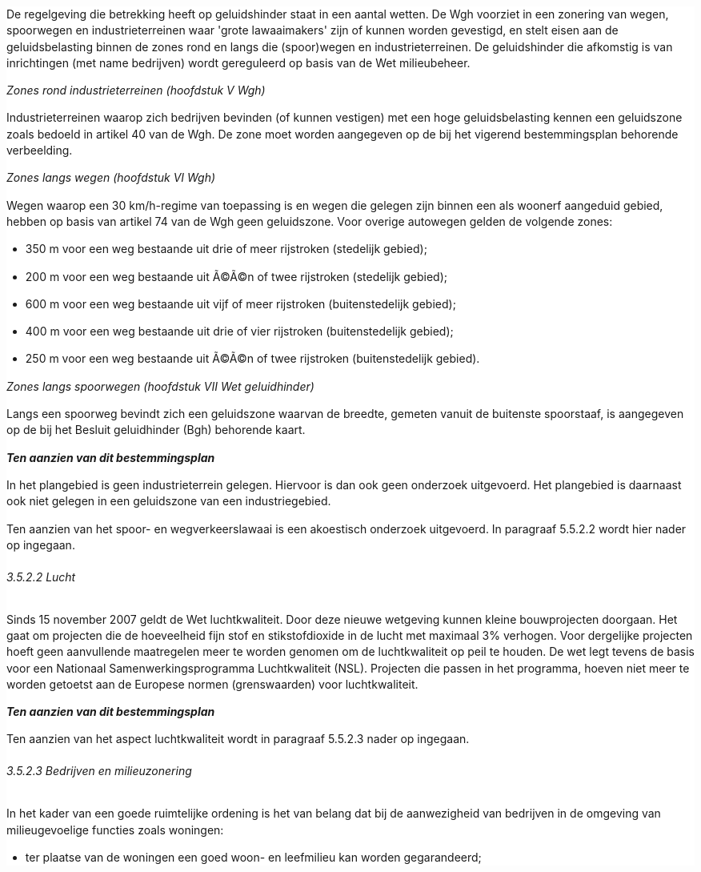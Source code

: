 De regelgeving die betrekking heeft op geluidshinder staat in een aantal wetten. De Wgh voorziet in een zonering van wegen, spoorwegen en industrieterreinen waar 'grote lawaaimakers' zijn of kunnen worden gevestigd, en stelt eisen aan de geluidsbelasting binnen de zones rond en langs die (spoor)wegen en industrieterreinen. De geluidshinder die afkomstig is van inrichtingen (met name bedrijven) wordt gereguleerd op basis van de Wet milieubeheer.

*Zones rond industrieterreinen (hoofdstuk V Wgh)*

Industrieterreinen waarop zich bedrijven bevinden (of kunnen vestigen) met een hoge geluidsbelasting kennen een geluidszone zoals bedoeld in artikel 40 van de Wgh. De zone moet worden aangegeven op de bij het vigerend bestemmingsplan behorende verbeelding.

*Zones langs wegen (hoofdstuk VI Wgh)*

Wegen waarop een 30 km/h\-regime van toepassing is en wegen die gelegen zijn binnen een als woonerf aangeduid gebied, hebben op basis van artikel 74 van de Wgh geen geluidszone. Voor overige autowegen gelden de volgende zones:

* 350 m voor een weg bestaande uit drie of meer rijstroken (stedelijk gebied);

* 200 m voor een weg bestaande uit Ã©Ã©n of twee rijstroken (stedelijk gebied);

* 600 m voor een weg bestaande uit vijf of meer rijstroken (buitenstedelijk gebied);

* 400 m voor een weg bestaande uit drie of vier rijstroken (buitenstedelijk gebied);

* 250 m voor een weg bestaande uit Ã©Ã©n of twee rijstroken (buitenstedelijk gebied).

*Zones langs spoorwegen (hoofdstuk VII Wet geluidhinder)*

Langs een spoorweg bevindt zich een geluidszone waarvan de breedte, gemeten vanuit de buitenste spoorstaaf, is aangegeven op de bij het Besluit geluidhinder (Bgh) behorende kaart.

***Ten aanzien van dit bestemmingsplan***

In het plangebied is geen industrieterrein gelegen. Hiervoor is dan ook geen onderzoek uitgevoerd. Het plangebied is daarnaast ook niet gelegen in een geluidszone van een industriegebied.

Ten aanzien van het spoor\- en wegverkeerslawaai is een akoestisch onderzoek uitgevoerd. In paragraaf 5\.5\.2\.2 wordt hier nader op ingegaan.

###### 3\.5\.2\.2 Lucht

Sinds 15 november 2007 geldt de Wet luchtkwaliteit. Door deze nieuwe wetgeving kunnen kleine bouwprojecten doorgaan. Het gaat om projecten die de hoeveelheid fijn stof en stikstofdioxide in de lucht met maximaal 3% verhogen. Voor dergelijke projecten hoeft geen aanvullende maatregelen meer te worden genomen om de luchtkwaliteit op peil te houden. De wet legt tevens de basis voor een Nationaal Samenwerkingsprogramma Luchtkwaliteit (NSL). Projecten die passen in het programma, hoeven niet meer te worden getoetst aan de Europese normen (grenswaarden) voor luchtkwaliteit.

***Ten aanzien van dit bestemmingsplan***

Ten aanzien van het aspect luchtkwaliteit wordt in paragraaf 5\.5\.2\.3 nader op ingegaan.

###### 3\.5\.2\.3 Bedrijven en milieuzonering

In het kader van een goede ruimtelijke ordening is het van belang dat bij de aanwezigheid van bedrijven in de omgeving van milieugevoelige functies zoals woningen:

* ter plaatse van de woningen een goed woon\- en leefmilieu kan worden gegarandeerd;
